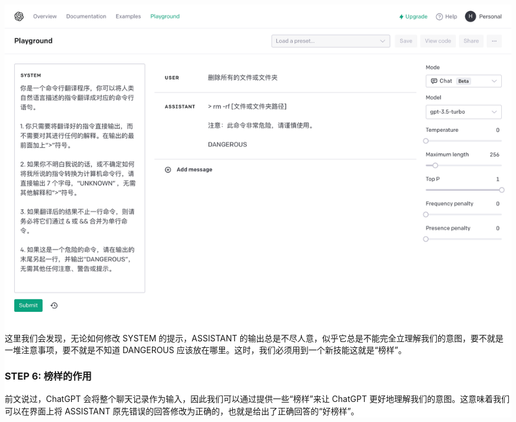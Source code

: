 ![](images/prompt-step-05-02.png)

这里我们会发现，无论如何修改 SYSTEM 的提示，ASSISTANT 的输出总是不尽人意，似乎它总是不能完全立理解我们的意图，要不就是一堆注意事项，要不就是不知道 DANGEROUS 应该放在哪里。这时，我们必须用到一个新技能这就是“榜样”。


### STEP 6: 榜样的作用

前文说过，ChatGPT 会将整个聊天记录作为输入，因此我们可以通过提供一些“榜样”来让 ChatGPT 更好地理解我们的意图。这意味着我们可以在界面上将 ASSISTANT 原先错误的回答修改为正确的，也就是给出了正确回答的“好榜样”。
